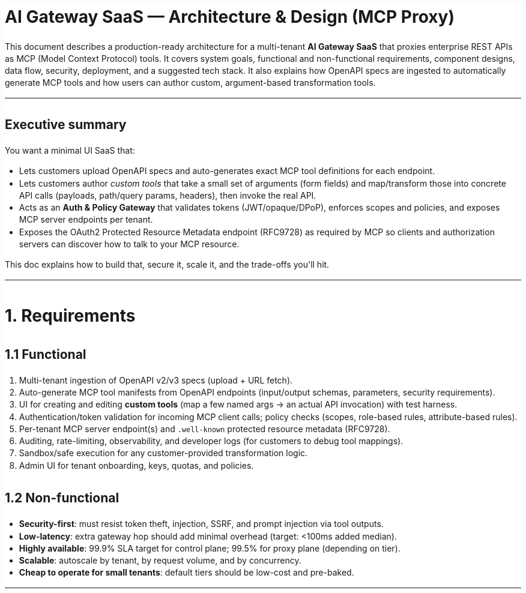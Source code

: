 # AI Gateway SaaS — Architecture & Design (MCP Proxy)

This document describes a production-ready architecture for a multi-tenant **AI Gateway SaaS** that proxies enterprise REST APIs as MCP (Model Context Protocol) tools. It covers system goals, functional and non-functional requirements, component designs, data flow, security, deployment, and a suggested tech stack. It also explains how OpenAPI specs are ingested to automatically generate MCP tools and how users can author custom, argument-based transformation tools.

---

## Executive summary

You want a minimal UI SaaS that:

* Lets customers upload OpenAPI specs and auto-generates exact MCP tool definitions for each endpoint.
* Lets customers author *custom tools* that take a small set of arguments (form fields) and map/transform those into concrete API calls (payloads, path/query params, headers), then invoke the real API.
* Acts as an **Auth & Policy Gateway** that validates tokens (JWT/opaque/DPoP), enforces scopes and policies, and exposes MCP server endpoints per tenant.
* Exposes the OAuth2 Protected Resource Metadata endpoint (RFC9728) as required by MCP so clients and authorization servers can discover how to talk to your MCP resource.

This doc explains how to build that, secure it, scale it, and the trade-offs you'll hit.

---

# 1. Requirements

## 1.1 Functional

1. Multi-tenant ingestion of OpenAPI v2/v3 specs (upload + URL fetch).
2. Auto-generate MCP tool manifests from OpenAPI endpoints (input/output schemas, parameters, security requirements).
3. UI for creating and editing **custom tools** (map a few named args → an actual API invocation) with test harness.
4. Authentication/token validation for incoming MCP client calls; policy checks (scopes, role-based rules, attribute-based rules).
5. Per-tenant MCP server endpoint(s) and `.well-known` protected resource metadata (RFC9728).
6. Auditing, rate-limiting, observability, and developer logs (for customers to debug tool mappings).
7. Sandbox/safe execution for any customer-provided transformation logic.
8. Admin UI for tenant onboarding, keys, quotas, and policies.

## 1.2 Non-functional

* **Security-first**: must resist token theft, injection, SSRF, and prompt injection via tool outputs.
* **Low-latency**: extra gateway hop should add minimal overhead (target: <100ms added median).
* **Highly available**: 99.9% SLA target for control plane; 99.5% for proxy plane (depending on tier).
* **Scalable**: autoscale by tenant, by request volume, and by concurrency.
* **Cheap to operate for small tenants**: default tiers should be low-cost and pre-baked.

---
